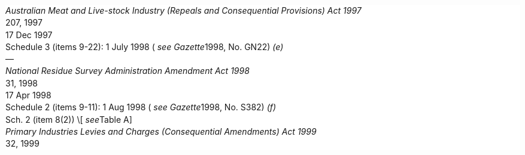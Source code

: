   </td>
</tr>
<tr align="left">
  <td colspan="1" align="left">
    <div><i>Australian Meat and Live-stock Industry (Repeals and Consequential Provisions) Act 1997</i></div>

  </td>
  <td colspan="1" align="left">
    <div>207, 1997</div>

  </td>
  <td colspan="1" align="left">
    <div>17 Dec 1997</div>

  </td>
  <td colspan="1" align="left">
    <div>Schedule&#160;3 (items&#160;9-22): 1&#160;July 1998 ( <i>see Gazette</i>1998, No. GN22) <i>(e)</i></div>

  </td>
  <td colspan="1" align="left">
    <div>&#151;</div>

  </td>
</tr>
<tr align="left">
  <td colspan="1" align="left">
    <div><i>National Residue Survey Administration Amendment Act 1998</i></div>

  </td>
  <td colspan="1" align="left">
    <div>31, 1998</div>

  </td>
  <td colspan="1" align="left">
    <div>17 Apr 1998</div>

  </td>
  <td colspan="1" align="left">
    <div>Schedule&#160;2 (items&#160;9-11): 1 Aug 1998 ( <i>see Gazette</i>1998, No. S382) <i>(f)</i></div>

  </td>
  <td colspan="1" align="left">
    <div>Sch. 2 (item&#160;8(2)) \[ <i>see</i>Table A]</div>

  </td>
</tr>
<tr align="left">
  <td colspan="1" align="left">
    <div><i>Primary Industries Levies and Charges (Consequential Amendments) Act 1999</i></div>

  </td>
  <td colspan="1" align="left">
    <div>32, 1999</div>
